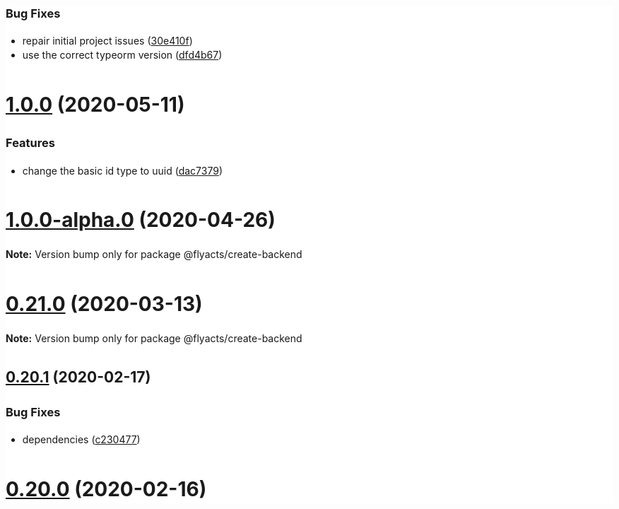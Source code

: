 
### Bug Fixes

* repair initial project issues ([30e410f](https://github.com/flyacts/backend/commit/30e410f23d51d50be655cd2dd06d479adc273dfe))
* use the correct typeorm version ([dfd4b67](https://github.com/flyacts/backend/commit/dfd4b676d92f01a81880920d079bfca96a3943bd))





# [1.0.0](https://github.com/flyacts/backend/compare/v0.21.1...v1.0.0) (2020-05-11)


### Features

* change the basic id type to uuid ([dac7379](https://github.com/flyacts/backend/commit/dac7379))





# [1.0.0-alpha.0](https://github.com/flyacts/backend/compare/v0.21.1...v1.0.0-alpha.0) (2020-04-26)

**Note:** Version bump only for package @flyacts/create-backend





# [0.21.0](https://github.com/flyacts/backend/compare/v0.20.1...v0.21.0) (2020-03-13)

**Note:** Version bump only for package @flyacts/create-backend





## [0.20.1](https://github.com/flyacts/backend/compare/v0.20.0...v0.20.1) (2020-02-17)


### Bug Fixes

* dependencies ([c230477](https://github.com/flyacts/backend/commit/c23047741cd4cbc436d0ecbd200a5e3570edc2a0))





# [0.20.0](https://github.com/flyacts/backend/compare/v0.19.1...v0.20.0) (2020-02-16)
